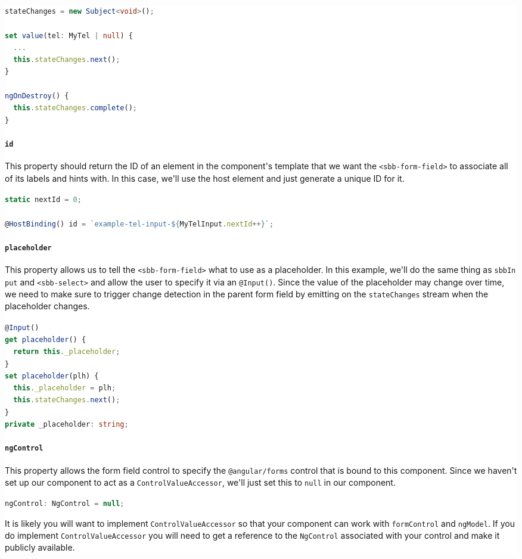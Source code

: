 ```ts
stateChanges = new Subject<void>();

set value(tel: MyTel | null) {
  ...
  this.stateChanges.next();
}

ngOnDestroy() {
  this.stateChanges.complete();
}
```

#### `id`

This property should return the ID of an element in the component's template that we want the
`<sbb-form-field>` to associate all of its labels and hints with. In this case, we'll use the host
element and just generate a unique ID for it.

```ts
static nextId = 0;

@HostBinding() id = `example-tel-input-${MyTelInput.nextId++}`;
```

#### `placeholder`

This property allows us to tell the `<sbb-form-field>` what to use as a placeholder. In this
example, we'll do the same thing as `sbbInput` and `<sbb-select>` and allow the user to specify it
via an `@Input()`. Since the value of the placeholder may change over time, we need to make sure to
trigger change detection in the parent form field by emitting on the `stateChanges` stream when the
placeholder changes.

```ts
@Input()
get placeholder() {
  return this._placeholder;
}
set placeholder(plh) {
  this._placeholder = plh;
  this.stateChanges.next();
}
private _placeholder: string;
```

#### `ngControl`

This property allows the form field control to specify the `@angular/forms` control that is bound
to this component. Since we haven't set up our component to act as a `ControlValueAccessor`, we'll
just set this to `null` in our component.

```ts
ngControl: NgControl = null;
```

It is likely you will want to implement `ControlValueAccessor` so that your component can work with
`formControl` and `ngModel`. If you do implement `ControlValueAccessor` you will need to get a
reference to the `NgControl` associated with your control and make it publicly available.
